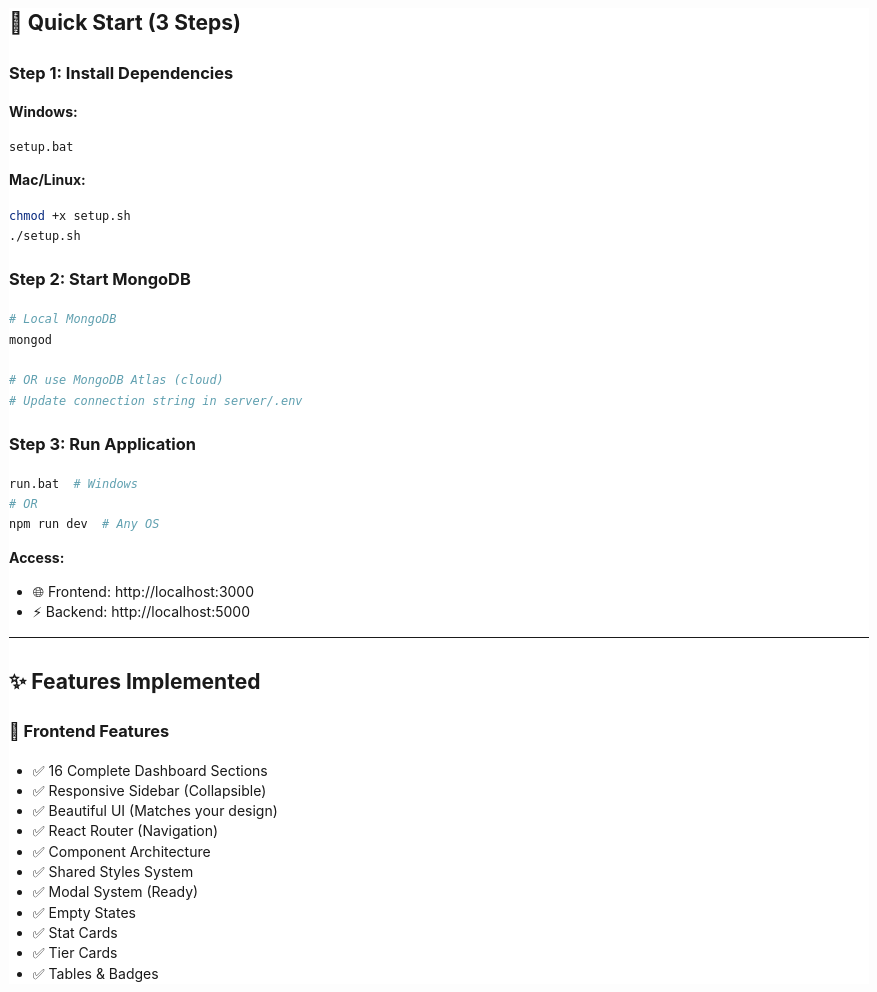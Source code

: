 ## 🚀 Quick Start (3 Steps)

### Step 1: Install Dependencies

**Windows:**
```bash
setup.bat
```

**Mac/Linux:**
```bash
chmod +x setup.sh
./setup.sh
```

### Step 2: Start MongoDB

```bash
# Local MongoDB
mongod

# OR use MongoDB Atlas (cloud)
# Update connection string in server/.env
```

### Step 3: Run Application

```bash
run.bat  # Windows
# OR
npm run dev  # Any OS
```

**Access:**
- 🌐 Frontend: http://localhost:3000
- ⚡ Backend: http://localhost:5000

---

## ✨ Features Implemented

### 🎨 Frontend Features
- ✅ 16 Complete Dashboard Sections
- ✅ Responsive Sidebar (Collapsible)
- ✅ Beautiful UI (Matches your design)
- ✅ React Router (Navigation)
- ✅ Component Architecture
- ✅ Shared Styles System
- ✅ Modal System (Ready)
- ✅ Empty States
- ✅ Stat Cards
- ✅ Tier Cards
- ✅ Tables & Badges
